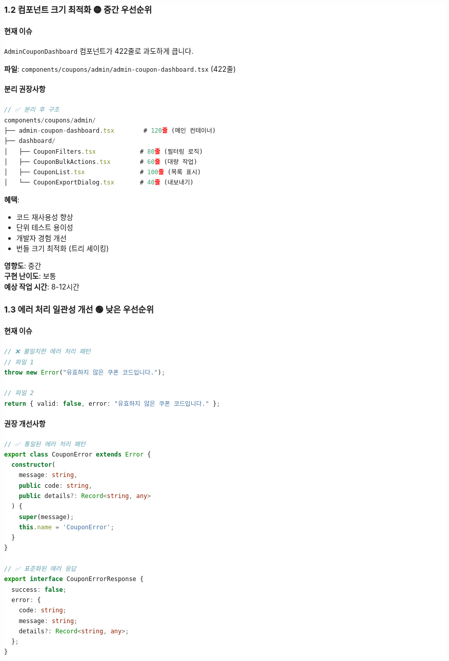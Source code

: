 ### 1.2 컴포넌트 크기 최적화 🟡 중간 우선순위

#### 현재 이슈
`AdminCouponDashboard` 컴포넌트가 422줄로 과도하게 큽니다.

**파일**: `components/coupons/admin/admin-coupon-dashboard.tsx` (422줄)

#### 분리 권장사항
```typescript
// ✅ 분리 후 구조
components/coupons/admin/
├── admin-coupon-dashboard.tsx        # 120줄 (메인 컨테이너)
├── dashboard/
│   ├── CouponFilters.tsx            # 80줄 (필터링 로직)
│   ├── CouponBulkActions.tsx        # 60줄 (대량 작업)
│   ├── CouponList.tsx               # 100줄 (목록 표시)
│   └── CouponExportDialog.tsx       # 40줄 (내보내기)
```

**혜택**:
- 코드 재사용성 향상
- 단위 테스트 용이성
- 개발자 경험 개선
- 번들 크기 최적화 (트리 셰이킹)

**영향도**: 중간  
**구현 난이도**: 보통  
**예상 작업 시간**: 8-12시간

### 1.3 에러 처리 일관성 개선 🟢 낮은 우선순위

#### 현재 이슈
```typescript
// ❌ 불일치한 에러 처리 패턴
// 파일 1
throw new Error("유효하지 않은 쿠폰 코드입니다.");

// 파일 2  
return { valid: false, error: "유효하지 않은 쿠폰 코드입니다." };
```

#### 권장 개선사항
```typescript
// ✅ 통일된 에러 처리 패턴
export class CouponError extends Error {
  constructor(
    message: string,
    public code: string,
    public details?: Record<string, any>
  ) {
    super(message);
    this.name = 'CouponError';
  }
}

// ✅ 표준화된 에러 응답
export interface CouponErrorResponse {
  success: false;
  error: {
    code: string;
    message: string;
    details?: Record<string, any>;
  };
}
```
